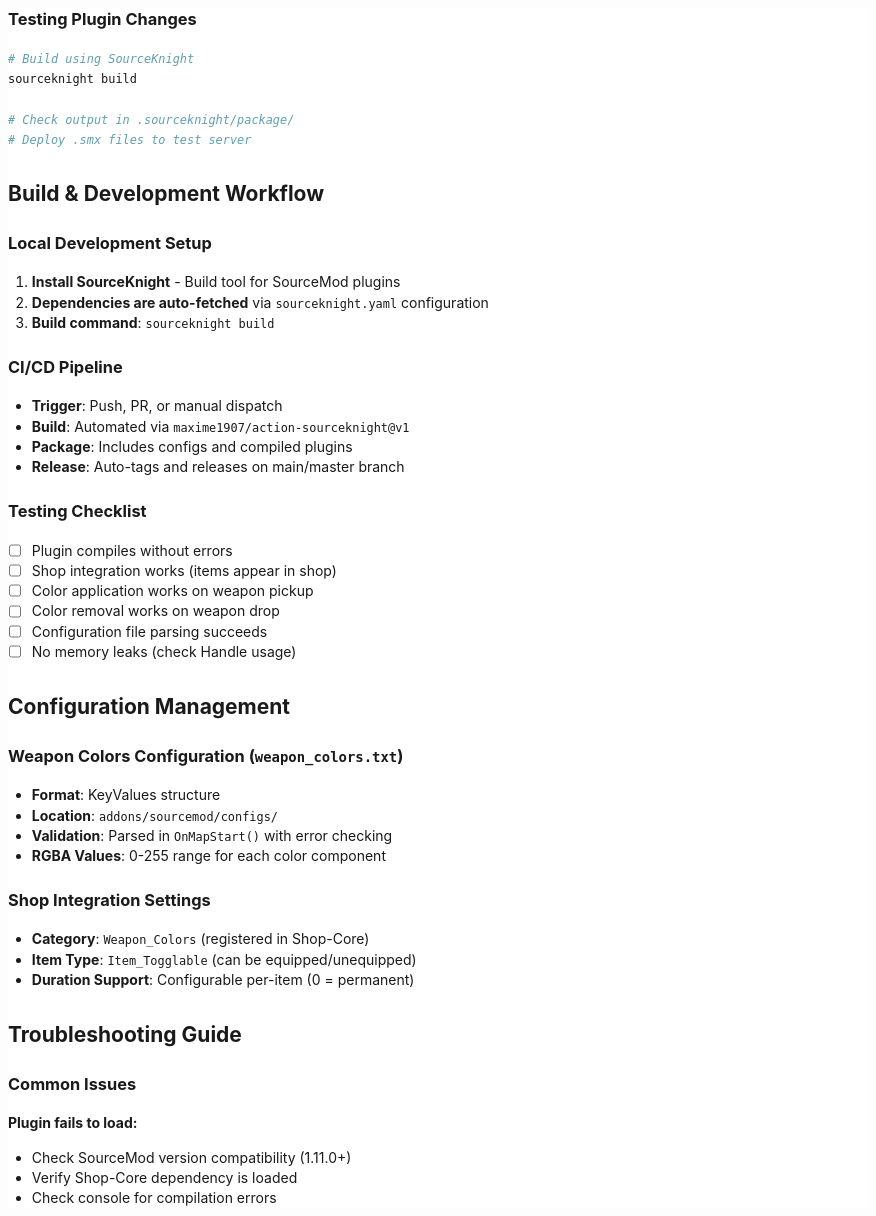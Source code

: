 ### Testing Plugin Changes
```bash
# Build using SourceKnight
sourceknight build

# Check output in .sourceknight/package/
# Deploy .smx files to test server
```

## Build & Development Workflow

### Local Development Setup
1. **Install SourceKnight** - Build tool for SourceMod plugins
2. **Dependencies are auto-fetched** via `sourceknight.yaml` configuration
3. **Build command**: `sourceknight build`

### CI/CD Pipeline
- **Trigger**: Push, PR, or manual dispatch
- **Build**: Automated via `maxime1907/action-sourceknight@v1`
- **Package**: Includes configs and compiled plugins
- **Release**: Auto-tags and releases on main/master branch

### Testing Checklist
- [ ] Plugin compiles without errors
- [ ] Shop integration works (items appear in shop)
- [ ] Color application works on weapon pickup
- [ ] Color removal works on weapon drop
- [ ] Configuration file parsing succeeds
- [ ] No memory leaks (check Handle usage)

## Configuration Management

### Weapon Colors Configuration (`weapon_colors.txt`)
- **Format**: KeyValues structure
- **Location**: `addons/sourcemod/configs/`
- **Validation**: Parsed in `OnMapStart()` with error checking
- **RGBA Values**: 0-255 range for each color component

### Shop Integration Settings
- **Category**: `Weapon_Colors` (registered in Shop-Core)
- **Item Type**: `Item_Togglable` (can be equipped/unequipped)
- **Duration Support**: Configurable per-item (0 = permanent)

## Troubleshooting Guide

### Common Issues

**Plugin fails to load:**
- Check SourceMod version compatibility (1.11.0+)
- Verify Shop-Core dependency is loaded
- Check console for compilation errors
